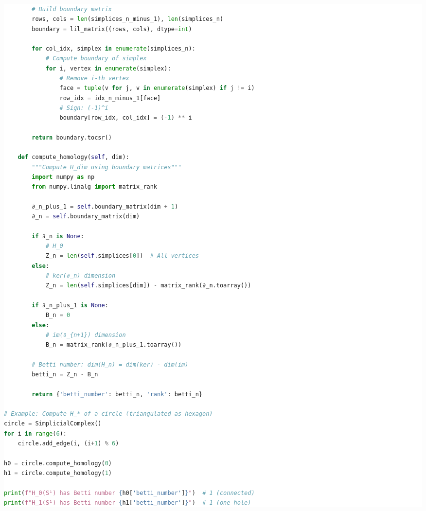 ```python
        # Build boundary matrix
        rows, cols = len(simplices_n_minus_1), len(simplices_n)
        boundary = lil_matrix((rows, cols), dtype=int)

        for col_idx, simplex in enumerate(simplices_n):
            # Compute boundary of simplex
            for i, vertex in enumerate(simplex):
                # Remove i-th vertex
                face = tuple(v for j, v in enumerate(simplex) if j != i)
                row_idx = idx_n_minus_1[face]
                # Sign: (-1)^i
                boundary[row_idx, col_idx] = (-1) ** i

        return boundary.tocsr()

    def compute_homology(self, dim):
        """Compute H_dim using boundary matrices"""
        import numpy as np
        from numpy.linalg import matrix_rank

        ∂_n_plus_1 = self.boundary_matrix(dim + 1)
        ∂_n = self.boundary_matrix(dim)

        if ∂_n is None:
            # H_0
            Z_n = len(self.simplices[0])  # All vertices
        else:
            # ker(∂_n) dimension
            Z_n = len(self.simplices[dim]) - matrix_rank(∂_n.toarray())

        if ∂_n_plus_1 is None:
            B_n = 0
        else:
            # im(∂_{n+1}) dimension
            B_n = matrix_rank(∂_n_plus_1.toarray())

        # Betti number: dim(H_n) = dim(ker) - dim(im)
        betti_n = Z_n - B_n

        return {'betti_number': betti_n, 'rank': betti_n}

# Example: Compute H_* of a circle (triangulated as hexagon)
circle = SimplicialComplex()
for i in range(6):
    circle.add_edge(i, (i+1) % 6)

h0 = circle.compute_homology(0)
h1 = circle.compute_homology(1)

print(f"H_0(S¹) has Betti number {h0['betti_number']}")  # 1 (connected)
print(f"H_1(S¹) has Betti number {h1['betti_number']}")  # 1 (one hole)
```
